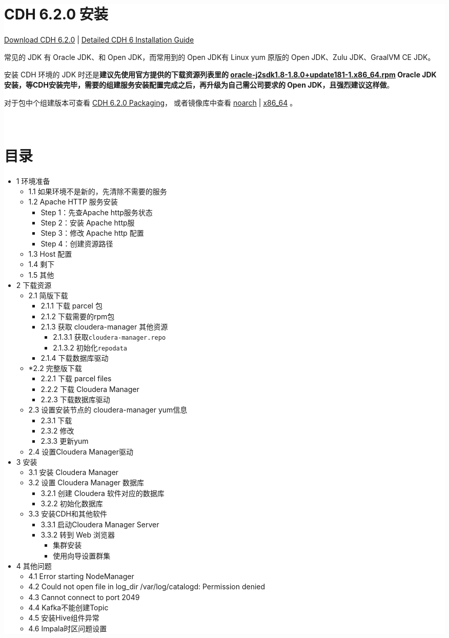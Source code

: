 CDH 6.2.0 安装
=====
[Download CDH 6.2.0](https://www.cloudera.com/downloads/cdh/6-2-0.html) | 
[Detailed CDH 6 Installation Guide](https://www.cloudera.com/content/www/en-us/documentation/enterprise/6/6.2/topics/installation.html#install_cm_cdh)

常见的 JDK 有 Oracle JDK、和 Open JDK，而常用到的 Open JDK有 Linux yum 原版的 Open JDK、Zulu JDK、GraalVM CE JDK。

安装 CDH 环境的 JDK 时还是**建议先使用官方提供的下载资源列表里的 [oracle-j2sdk1.8-1.8.0+update181-1.x86_64.rpm](https://archive.cloudera.com/cm6/6.2.0/redhat7/yum/RPMS/x86_64/oracle-j2sdk1.8-1.8.0+update181-1.x86_64.rpm)
Oracle JDK 安装，等CDH安装完毕，需要的组建服务安装配置完成之后，再升级为自己需公司要求的 Open JDK，且强烈建议这样做**。

对于包中个组建版本可查看 [CDH 6.2.0 Packaging](https://www.cloudera.com/documentation/enterprise/6/release-notes/topics/rg_cdh_62_packaging.html)，
或者镜像库中查看 [noarch](https://archive.cloudera.com/cdh6/6.2.0/redhat7/yum/RPMS/noarch/) | [x86_64](https://archive.cloudera.com/cdh6/6.2.0/redhat7/yum/RPMS/x86_64/) 。

<br/>

# 目录
* 1 环境准备
	+ 1.1 如果环境不是新的，先清除不需要的服务
	+ 1.2 Apache HTTP 服务安装
		- Step 1：先查Apache http服务状态
		- Step 2：安装 Apache http服
		- Step 3：修改 Apache http 配置
		- Step 4：创建资源路径
	+ 1.3 Host 配置
	+ 1.4 剩下
	+ 1.5 其他
* 2 下载资源
	+ 2.1 简版下载
		- 2.1.1 下载 parcel 包
		- 2.1.2 下载需要的rpm包
		- 2.1.3 获取 cloudera-manager 其他资源
			* 2.1.3.1 获取`cloudera-manager.repo`
			* 2.1.3.2 初始化`repodata`
		- 2.1.4 下载数据库驱动
	+ *2.2 完整版下载
		- 2.2.1 下载 parcel files
		- 2.2.2 下载 Cloudera Manager 
		- 2.2.3 下载数据库驱动
	+ 2.3 设置安装节点的 cloudera-manager yum信息
		- 2.3.1 下载
		- 2.3.2 修改
		- 2.3.3 更新yum
	+ 2.4 设置Cloudera Manager驱动
* 3 安装
	+ 3.1 安装 Cloudera Manager
	+ 3.2 设置 Cloudera Manager 数据库
		- 3.2.1 创建 Cloudera 软件对应的数据库
		- 3.2.2 初始化数据库
	+ 3.3 安装CDH和其他软件
		- 3.3.1 启动Cloudera Manager Server
		- 3.3.2 转到 Web 浏览器
			* 集群安装
			* 使用向导设置群集
* 4 其他问题
	+ 4.1 Error starting NodeManager
	+ 4.2 Could not open file in log_dir /var/log/catalogd: Permission denied
	+ 4.3 Cannot connect to port 2049
	+ 4.4 Kafka不能创建Topic
	+ 4.5 安装Hive组件异常
	+ 4.6 Impala时区问题设置